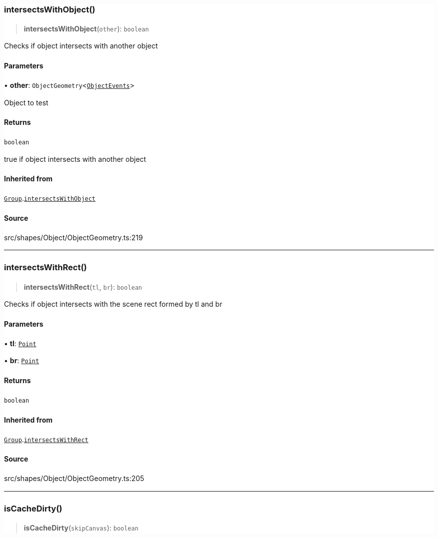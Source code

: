 ### intersectsWithObject()

> **intersectsWithObject**(`other`): `boolean`

Checks if object intersects with another object

#### Parameters

• **other**: `ObjectGeometry`\<[`ObjectEvents`](../interfaces/ObjectEvents.md)\>

Object to test

#### Returns

`boolean`

true if object intersects with another object

#### Inherited from

[`Group`](Group.md).[`intersectsWithObject`](Group.md#intersectswithobject)

#### Source

src/shapes/Object/ObjectGeometry.ts:219

***

### intersectsWithRect()

> **intersectsWithRect**(`tl`, `br`): `boolean`

Checks if object intersects with the scene rect formed by tl and br

#### Parameters

• **tl**: [`Point`](Point.md)

• **br**: [`Point`](Point.md)

#### Returns

`boolean`

#### Inherited from

[`Group`](Group.md).[`intersectsWithRect`](Group.md#intersectswithrect)

#### Source

src/shapes/Object/ObjectGeometry.ts:205

***

### isCacheDirty()

> **isCacheDirty**(`skipCanvas`): `boolean`
